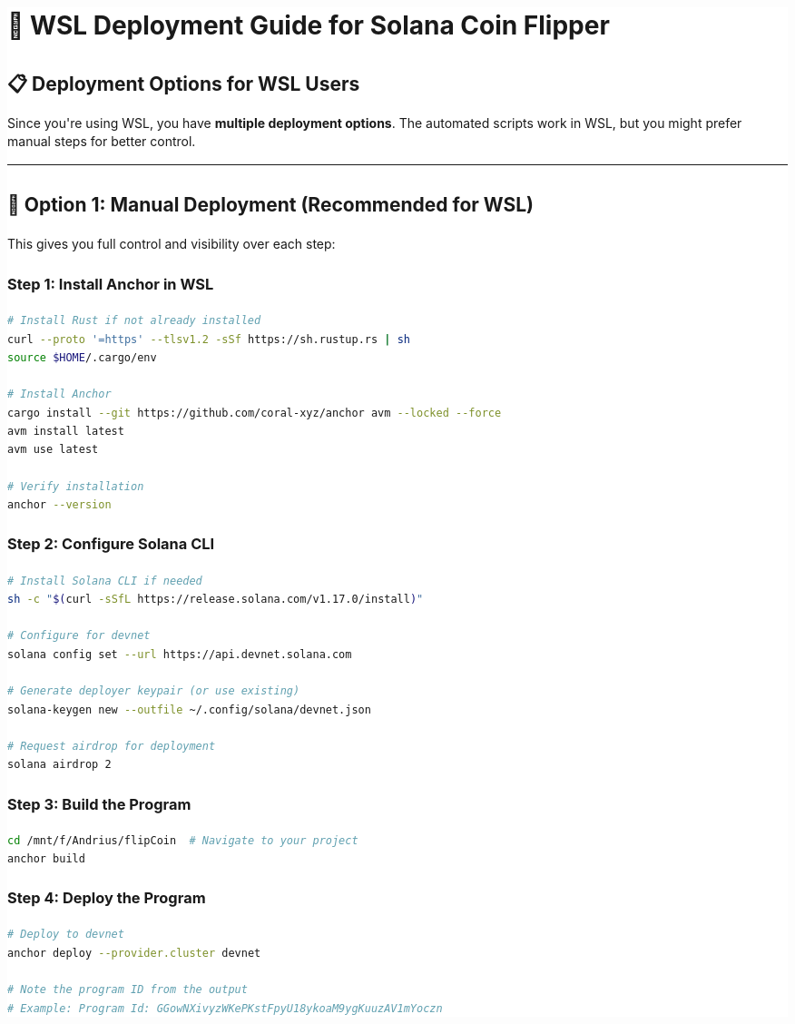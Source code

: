 # 🐧 WSL Deployment Guide for Solana Coin Flipper

## 📋 **Deployment Options for WSL Users**

Since you're using WSL, you have **multiple deployment options**. The automated scripts work in WSL, but you might prefer manual steps for better control.

---

## 🎯 **Option 1: Manual Deployment (Recommended for WSL)**

This gives you full control and visibility over each step:

### **Step 1: Install Anchor in WSL**
```bash
# Install Rust if not already installed
curl --proto '=https' --tlsv1.2 -sSf https://sh.rustup.rs | sh
source $HOME/.cargo/env

# Install Anchor
cargo install --git https://github.com/coral-xyz/anchor avm --locked --force
avm install latest
avm use latest

# Verify installation
anchor --version
```

### **Step 2: Configure Solana CLI**
```bash
# Install Solana CLI if needed
sh -c "$(curl -sSfL https://release.solana.com/v1.17.0/install)"

# Configure for devnet
solana config set --url https://api.devnet.solana.com

# Generate deployer keypair (or use existing)
solana-keygen new --outfile ~/.config/solana/devnet.json

# Request airdrop for deployment
solana airdrop 2
```

### **Step 3: Build the Program**
```bash
cd /mnt/f/Andrius/flipCoin  # Navigate to your project
anchor build
```

### **Step 4: Deploy the Program**
```bash
# Deploy to devnet
anchor deploy --provider.cluster devnet

# Note the program ID from the output
# Example: Program Id: GGowNXivyzWKePKstFpyU18ykoaM9ygKuuzAV1mYoczn
```
